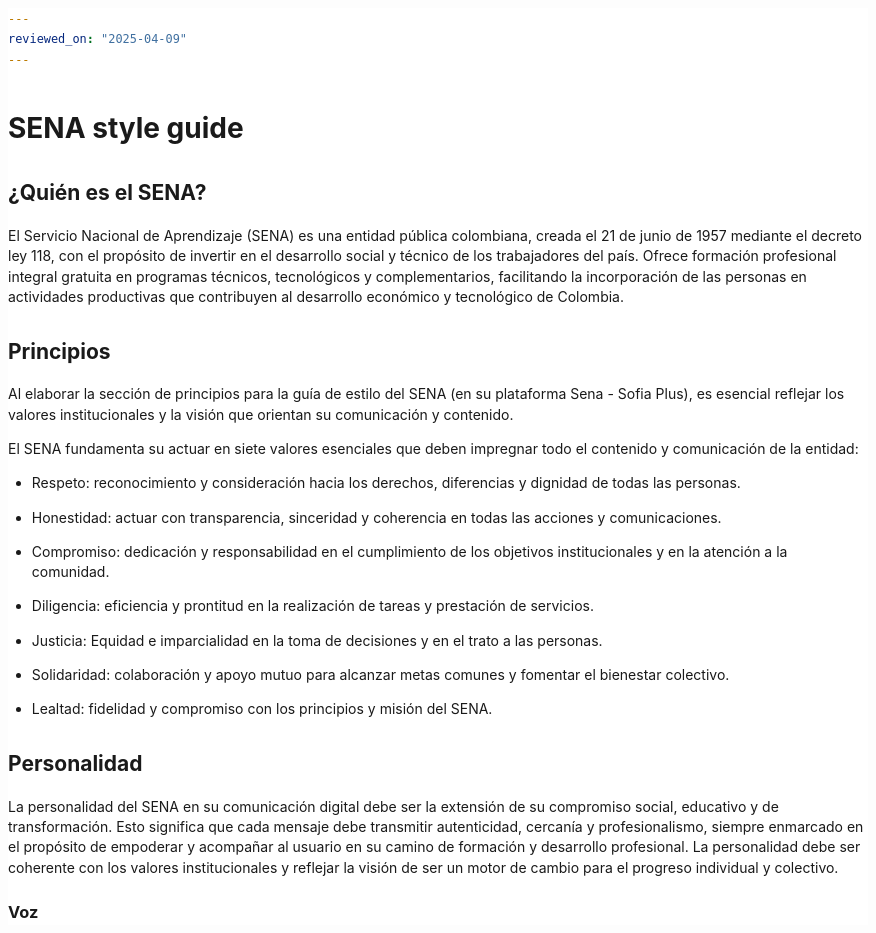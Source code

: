 ```yaml
---
reviewed_on: "2025-04-09"
---
```


# SENA style guide

## ¿Quién es el SENA?

El Servicio Nacional de Aprendizaje (SENA) es una entidad pública colombiana, creada el $21$ de junio de $1957$ mediante el decreto ley $118$, con el propósito de invertir en el desarrollo social y técnico de los trabajadores del país. Ofrece formación profesional integral gratuita en programas técnicos, tecnológicos y complementarios, facilitando la incorporación de las personas en actividades productivas que contribuyen al desarrollo económico y tecnológico de Colombia.

## Principios

​Al elaborar la sección de principios para la guía de estilo del SENA (en su plataforma Sena - Sofia Plus), es esencial reflejar los valores institucionales y la visión que orientan su comunicación y contenido.

El SENA fundamenta su actuar en siete valores esenciales que deben impregnar todo el contenido y comunicación de la entidad:​

- Respeto: reconocimiento y consideración hacia los derechos, diferencias y dignidad de todas las personas.​

- Honestidad: actuar con transparencia, sinceridad y coherencia en todas las acciones y comunicaciones.​

- Compromiso: dedicación y responsabilidad en el cumplimiento de los objetivos institucionales y en la atención a la comunidad.​

- Diligencia: eficiencia y prontitud en la realización de tareas y prestación de servicios.​

- Justicia: Equidad e imparcialidad en la toma de decisiones y en el trato a las personas.​

- Solidaridad: colaboración y apoyo mutuo para alcanzar metas comunes y fomentar el bienestar colectivo.​

- Lealtad: fidelidad y compromiso con los principios y misión del SENA.

## Personalidad

La personalidad del SENA en su comunicación digital debe ser la extensión de su compromiso social, educativo y de transformación. Esto significa que cada mensaje debe transmitir autenticidad, cercanía y profesionalismo, siempre enmarcado en el propósito de empoderar y acompañar al usuario en su camino de formación y desarrollo profesional. La personalidad debe ser coherente con los valores institucionales y reflejar la visión de ser un motor de cambio para el progreso individual y colectivo.

### Voz
